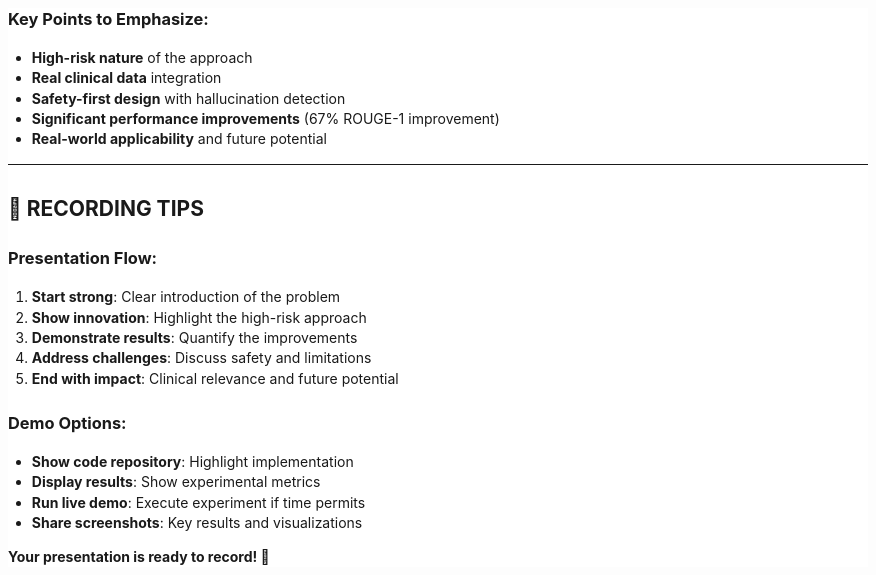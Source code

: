 ### **Key Points to Emphasize:**
- **High-risk nature** of the approach
- **Real clinical data** integration
- **Safety-first design** with hallucination detection
- **Significant performance improvements** (67% ROUGE-1 improvement)
- **Real-world applicability** and future potential

---

## 🎤 **RECORDING TIPS**

### **Presentation Flow:**
1. **Start strong**: Clear introduction of the problem
2. **Show innovation**: Highlight the high-risk approach
3. **Demonstrate results**: Quantify the improvements
4. **Address challenges**: Discuss safety and limitations
5. **End with impact**: Clinical relevance and future potential

### **Demo Options:**
- **Show code repository**: Highlight implementation
- **Display results**: Show experimental metrics
- **Run live demo**: Execute experiment if time permits
- **Share screenshots**: Key results and visualizations

**Your presentation is ready to record! 🎉** 